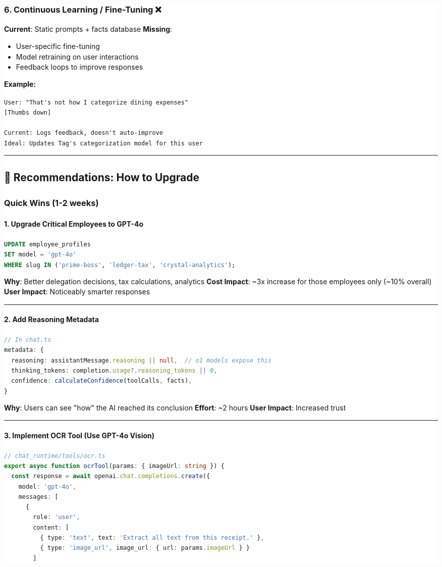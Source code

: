 
### **6. Continuous Learning / Fine-Tuning** ❌

**Current**: Static prompts + facts database
**Missing**: 
- User-specific fine-tuning
- Model retraining on user interactions
- Feedback loops to improve responses

**Example:**
```
User: "That's not how I categorize dining expenses"
[Thumbs down]

Current: Logs feedback, doesn't auto-improve
Ideal: Updates Tag's categorization model for this user
```

---

## 🎯 **Recommendations: How to Upgrade**

### **Quick Wins (1-2 weeks)**

#### **1. Upgrade Critical Employees to GPT-4o**
```sql
UPDATE employee_profiles 
SET model = 'gpt-4o' 
WHERE slug IN ('prime-boss', 'ledger-tax', 'crystal-analytics');
```

**Why**: Better delegation decisions, tax calculations, analytics
**Cost Impact**: ~3x increase for those employees only (~10% overall)
**User Impact**: Noticeably smarter responses

---

#### **2. Add Reasoning Metadata**
```typescript
// In chat.ts
metadata: {
  reasoning: assistantMessage.reasoning || null,  // o1 models expose this
  thinking_tokens: completion.usage?.reasoning_tokens || 0,
  confidence: calculateConfidence(toolCalls, facts),
}
```

**Why**: Users can see "how" the AI reached its conclusion
**Effort**: ~2 hours
**User Impact**: Increased trust

---

#### **3. Implement OCR Tool (Use GPT-4o Vision)**
```typescript
// chat_runtime/tools/ocr.ts
export async function ocrTool(params: { imageUrl: string }) {
  const response = await openai.chat.completions.create({
    model: 'gpt-4o',
    messages: [
      {
        role: 'user',
        content: [
          { type: 'text', text: 'Extract all text from this receipt.' },
          { type: 'image_url', image_url: { url: params.imageUrl } }
        ]
```